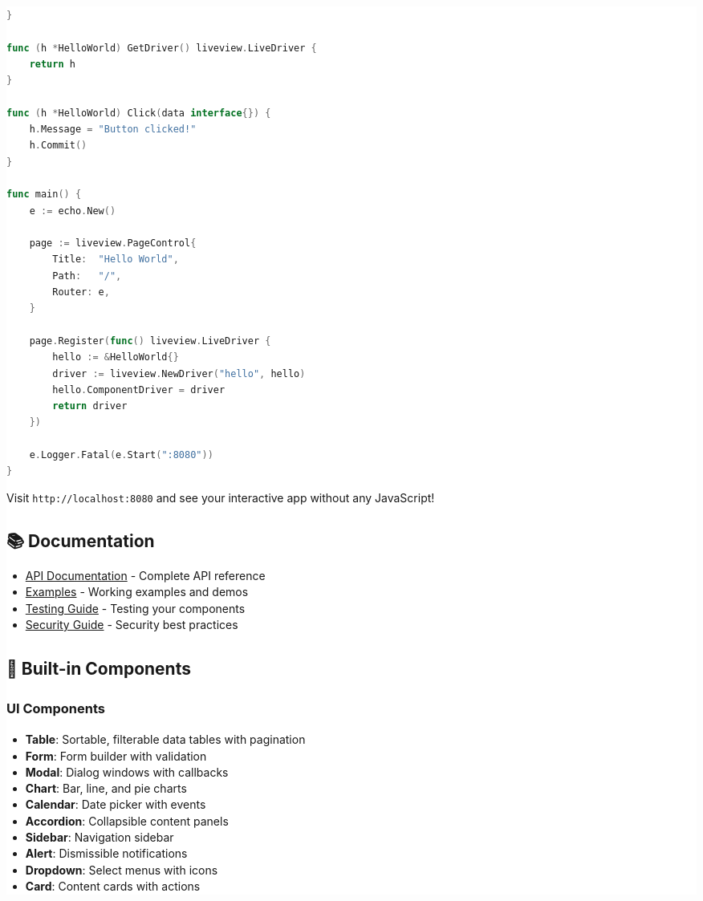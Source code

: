 ```go
}

func (h *HelloWorld) GetDriver() liveview.LiveDriver {
    return h
}

func (h *HelloWorld) Click(data interface{}) {
    h.Message = "Button clicked!"
    h.Commit()
}

func main() {
    e := echo.New()
    
    page := liveview.PageControl{
        Title:  "Hello World",
        Path:   "/",
        Router: e,
    }
    
    page.Register(func() liveview.LiveDriver {
        hello := &HelloWorld{}
        driver := liveview.NewDriver("hello", hello)
        hello.ComponentDriver = driver
        return driver
    })
    
    e.Logger.Fatal(e.Start(":8080"))
}
```

Visit `http://localhost:8080` and see your interactive app without any JavaScript!

## 📚 Documentation

- [API Documentation](API_DOCUMENTATION.md) - Complete API reference
- [Examples](example/) - Working examples and demos
- [Testing Guide](docs/testing.md) - Testing your components
- [Security Guide](docs/security.md) - Security best practices

## 🧩 Built-in Components

### UI Components
- **Table**: Sortable, filterable data tables with pagination
- **Form**: Form builder with validation
- **Modal**: Dialog windows with callbacks
- **Chart**: Bar, line, and pie charts
- **Calendar**: Date picker with events
- **Accordion**: Collapsible content panels
- **Sidebar**: Navigation sidebar
- **Alert**: Dismissible notifications
- **Dropdown**: Select menus with icons
- **Card**: Content cards with actions
